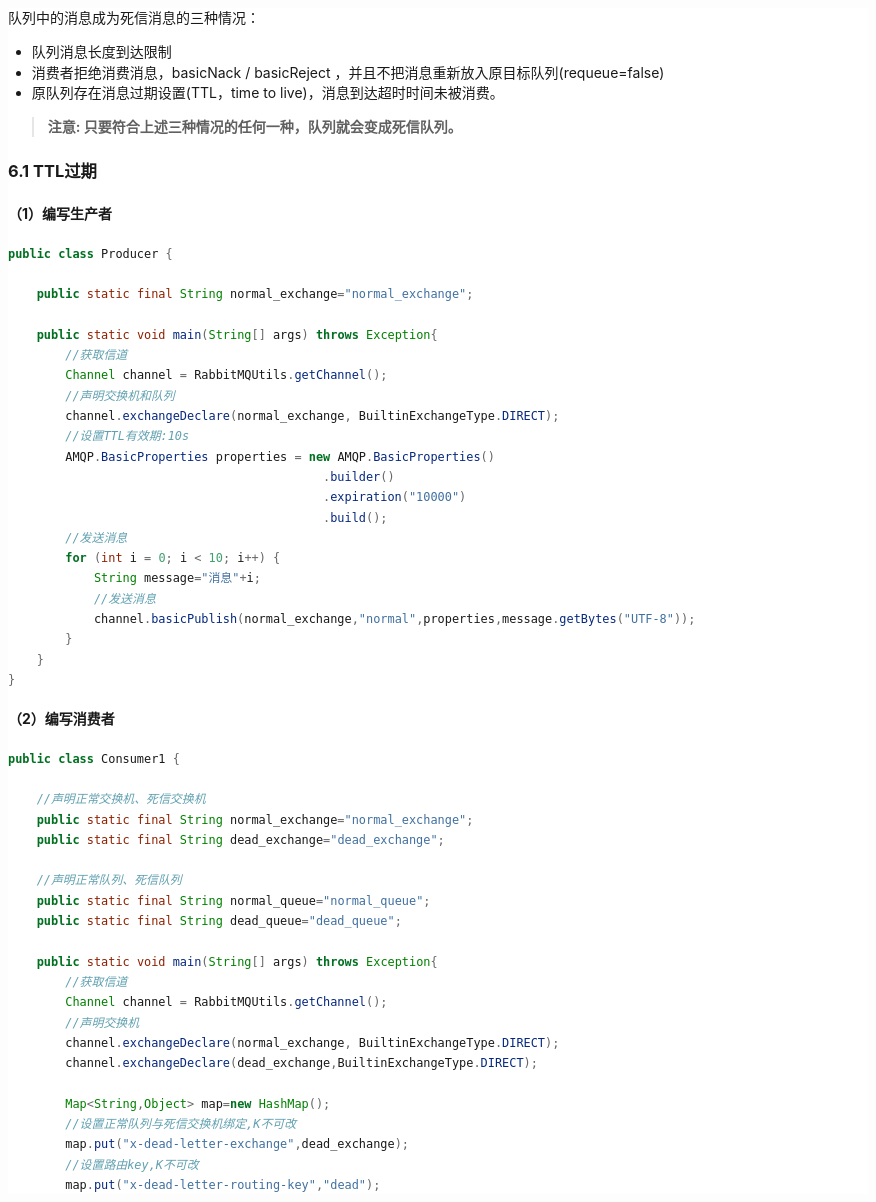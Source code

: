

队列中的消息成为死信消息的三种情况：

* 队列消息长度到达限制
* 消费者拒绝消费消息，basicNack / basicReject ，并且不把消息重新放入原目标队列(requeue=false)
* 原队列存在消息过期设置(TTL，time to live)，消息到达超时时间未被消费。

> **注意: 只要符合上述三种情况的任何一种，队列就会变成死信队列。**



### 6.1 TTL过期

#### （1）编写生产者

```JAVA
public class Producer {

    public static final String normal_exchange="normal_exchange";

    public static void main(String[] args) throws Exception{
        //获取信道
        Channel channel = RabbitMQUtils.getChannel();
        //声明交换机和队列
        channel.exchangeDeclare(normal_exchange, BuiltinExchangeType.DIRECT);
        //设置TTL有效期:10s
        AMQP.BasicProperties properties = new AMQP.BasicProperties()
                                            .builder()
                                            .expiration("10000")
                                            .build();
        //发送消息
        for (int i = 0; i < 10; i++) {
            String message="消息"+i;
            //发送消息
            channel.basicPublish(normal_exchange,"normal",properties,message.getBytes("UTF-8"));
        }
    }
}
```



#### （2）编写消费者

```java
public class Consumer1 {

    //声明正常交换机、死信交换机
    public static final String normal_exchange="normal_exchange";
    public static final String dead_exchange="dead_exchange";

    //声明正常队列、死信队列
    public static final String normal_queue="normal_queue";
    public static final String dead_queue="dead_queue";

    public static void main(String[] args) throws Exception{
        //获取信道
        Channel channel = RabbitMQUtils.getChannel();
        //声明交换机
        channel.exchangeDeclare(normal_exchange, BuiltinExchangeType.DIRECT);
        channel.exchangeDeclare(dead_exchange,BuiltinExchangeType.DIRECT);

        Map<String,Object> map=new HashMap();
        //设置正常队列与死信交换机绑定,K不可改
        map.put("x-dead-letter-exchange",dead_exchange);
        //设置路由key,K不可改
        map.put("x-dead-letter-routing-key","dead");
```